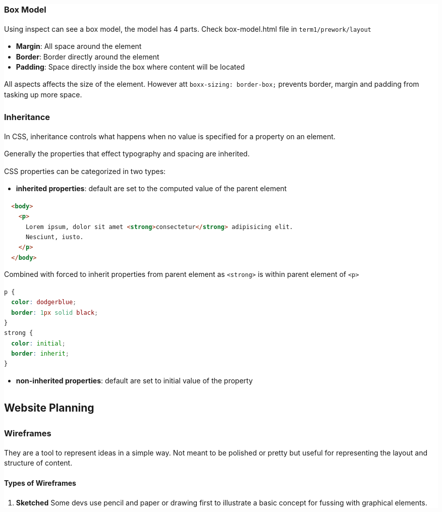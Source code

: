 ### **Box Model**
Using inspect can see a box model, the model has 4 parts. Check box-model.html file in `term1/prework/layout`
* **Margin**: All space around the element
* **Border**: Border directly around the element
* **Padding**: Space directly inside the box where content will be located

All aspects affects the size of the element. However att `boxx-sizing: border-box;` prevents border, margin and padding from tasking up more space.

### **Inheritance**
In CSS, inheritance controls what happens when no value is specified for a property on an element.

Generally the properties that effect typography and spacing are inherited.

CSS properties can be categorized in two types:

* **inherited properties**: default are set to the computed value of the parent element

````html
  <body>
    <p>
      Lorem ipsum, dolor sit amet <strong>consectetur</strong> adipisicing elit.
      Nesciunt, iusto.
    </p>
  </body>
````
Combined with forced to inherit properties from parent element as `<strong>` is within parent element of `<p>`
````css
p {
  color: dodgerblue;
  border: 1px solid black;
}
strong {
  color: initial;
  border: inherit;
}
````

* **non-inherited properties**: default are set to initial value of the property

## **Website Planning**

### **Wireframes**

They are a tool to represent ideas in a simple way. Not meant to be polished or pretty but useful for representing the layout and structure of content.

#### **Types of Wireframes**

1. **Sketched**
Some devs use pencil and paper or drawing first to illustrate a basic concept for fussing with graphical elements.
